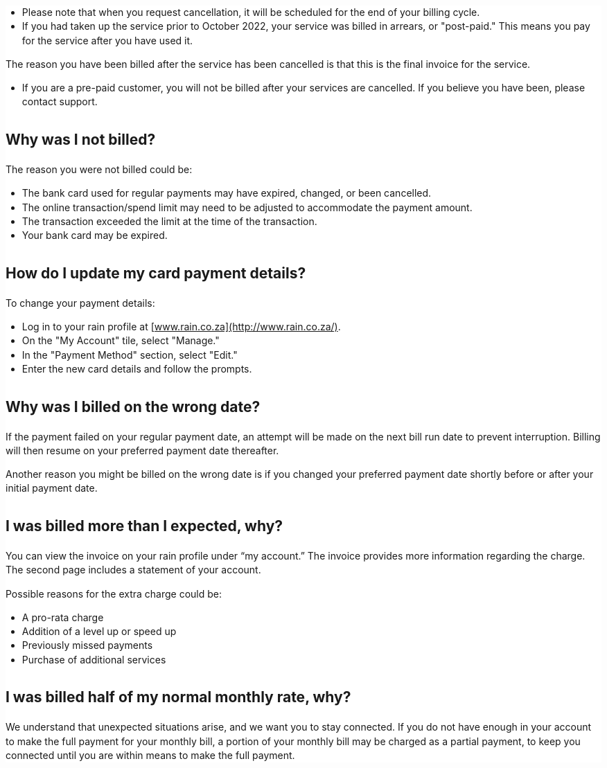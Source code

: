 - Please note that when you request cancellation, it will be scheduled for the end of your billing cycle.
- If you had taken up the service prior to October 2022, your service was billed in arrears, or "post-paid." This means you pay for the service after you have used it.

The reason you have been billed after the service has been cancelled is that this is the final invoice for the service.

- If you are a pre-paid customer, you will not be billed after your services are cancelled. If you believe you have been, please contact support.

## Why was I not billed?

The reason you were not billed could be:

- The bank card used for regular payments may have expired, changed, or been cancelled.
- The online transaction/spend limit may need to be adjusted to accommodate the payment amount.
- The transaction exceeded the limit at the time of the transaction.
- Your bank card may be expired.

## How do I update my card payment details?

To change your payment details:

- Log in to your rain profile at [www.rain.co.za](http://www.rain.co.za/).
- On the "My Account" tile, select "Manage."
- In the "Payment Method" section, select "Edit."
- Enter the new card details and follow the prompts.

## Why was I billed on the wrong date?

If the payment failed on your regular payment date, an attempt will be made on the next bill run date to prevent interruption. Billing will then resume on your preferred payment date thereafter.

Another reason you might be billed on the wrong date is if you changed your preferred payment date shortly before or after your initial payment date.

## I was billed more than I expected, why?

You can view the invoice on your rain profile under “my account.” The invoice provides more information regarding the charge. The second page includes a statement of your account.

Possible reasons for the extra charge could be:

- A pro-rata charge
- Addition of a level up or speed up
- Previously missed payments
- Purchase of additional services

## I was billed half of my normal monthly rate, why?

We understand that unexpected situations arise, and we want you to stay connected. If you do not have enough in your account to make the full payment for your monthly bill, a portion of your monthly bill may be charged as a partial payment, to keep you connected until you are within means to make the full payment.
